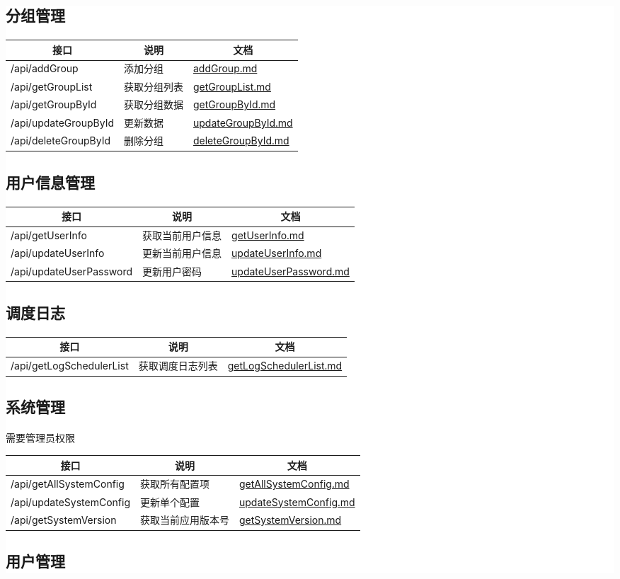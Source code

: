 ## 分组管理

| 接口 | 说明 | 文档 | 
| - | - | -| 
| /api/addGroup | 添加分组 | [addGroup.md](../group/addGroup.md) | 
| /api/getGroupList | 获取分组列表 | [getGroupList.md](../group/getGroupList.md) | 
| /api/getGroupById | 获取分组数据 | [getGroupById.md](../group/getGroupById.md) | 
| /api/updateGroupById | 更新数据 | [updateGroupById.md](../group/updateGroupById.md) | 
| /api/deleteGroupById | 删除分组 | [deleteGroupById.md](../group/deleteGroupById.md) |


## 用户信息管理

| 接口 | 说明 | 文档 | 
| - | - | -| 
| /api/getUserInfo | 获取当前用户信息 | [getUserInfo.md](../user/getUserInfo.md) | 
| /api/updateUserInfo | 更新当前用户信息 | [updateUserInfo.md](../user/updateUserInfo.md) | 
| /api/updateUserPassword | 更新用户密码 | [updateUserPassword.md](../user/updateUserPassword.md) | 

## 调度日志

| 接口 | 说明 | 文档 | 
| - | - | -|
| /api/getLogSchedulerList | 获取调度日志列表 | [getLogSchedulerList.md](../log_scheduler/getLogSchedulerList.md) |

## 系统管理
 
需要管理员权限

| 接口 | 说明 | 文档 | 
| - | - | -|
| /api/getAllSystemConfig | 获取所有配置项 | [getAllSystemConfig.md](../system_config/getAllSystemConfig.md) |
| /api/updateSystemConfig | 更新单个配置 | [updateSystemConfig.md](../system_config/updateSystemConfig.md) |
| /api/getSystemVersion | 获取当前应用版本号 | [getSystemVersion.md](../system_config/getSystemVersion.md) |

## 用户管理
